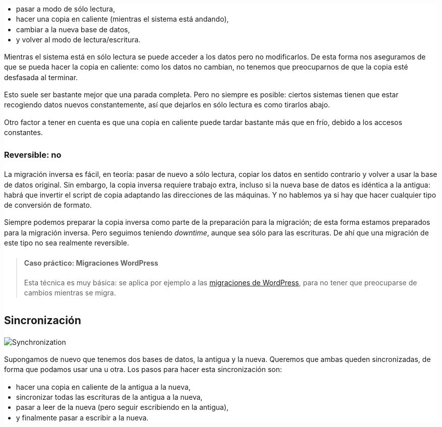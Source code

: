* pasar a modo de sólo lectura,
* hacer una copia en caliente (mientras el sistema está andando),
* cambiar a la nueva base de datos,
* y volver al modo de lectura/escritura.

Mientras el sistema está en sólo lectura se puede acceder a los datos pero no modificarlos.
De esta forma nos aseguramos de que se pueda hacer la copia en caliente:
como los datos no cambian,
no tenemos que preocuparnos de que la copia esté desfasada al terminar.

Esto suele ser bastante mejor que una parada completa.
Pero no siempre es posible:
ciertos sistemas tienen que estar recogiendo datos nuevos constantemente,
así que dejarlos en sólo lectura es como tirarlos abajo.

Otro factor a tener en cuenta es que una copia en caliente puede tardar bastante más que en frío,
debido a los accesos constantes.

### Reversible: no

La migración inversa es fácil, en teoría:
pasar de nuevo a sólo lectura,
copiar los datos en sentido contrario
y volver a usar la base de datos original.
Sin embargo, la copia inversa requiere trabajo extra,
incluso si la nueva base de datos es idéntica a la antigua:
habrá que invertir el script de copia adaptando las direcciones de las máquinas.
Y no hablemos ya si hay que hacer cualquier tipo de conversión de formato.

Siempre podemos preparar la copia inversa como parte de la preparación para la migración;
de esta forma estamos preparados para la migración inversa.
Pero seguimos teniendo _downtime_, aunque sea sólo para las escrituras.
De ahí que una migración de este tipo no sea realmente reversible.

> #### Caso práctico: Migraciones WordPress
> 
> Esta técnica es muy básica:
> se aplica por ejemplo a las
> [migraciones de WordPress](http://www.wpbeginner.com/plugins/how-to-put-your-wordpress-site-in-read-only-state-for-site-migrations-and-maintenance/),
> para no tener que preocuparse de cambios mientras se migra.

## Sincronización

![Synchronization](pics/sync.png)

Supongamos de nuevo que tenemos dos bases de datos, la antigua y la nueva.
Queremos que ambas queden sincronizadas, de forma que podamos usar una u otra.
Los pasos para hacer esta sincronización son:

* hacer una copia en caliente de la antigua a la nueva,
* sincronizar todas las escrituras de la antigua a la nueva,
* pasar a leer de la nueva (pero seguir escribiendo en la antigua),
* y finalmente pasar a escribir a la nueva.
